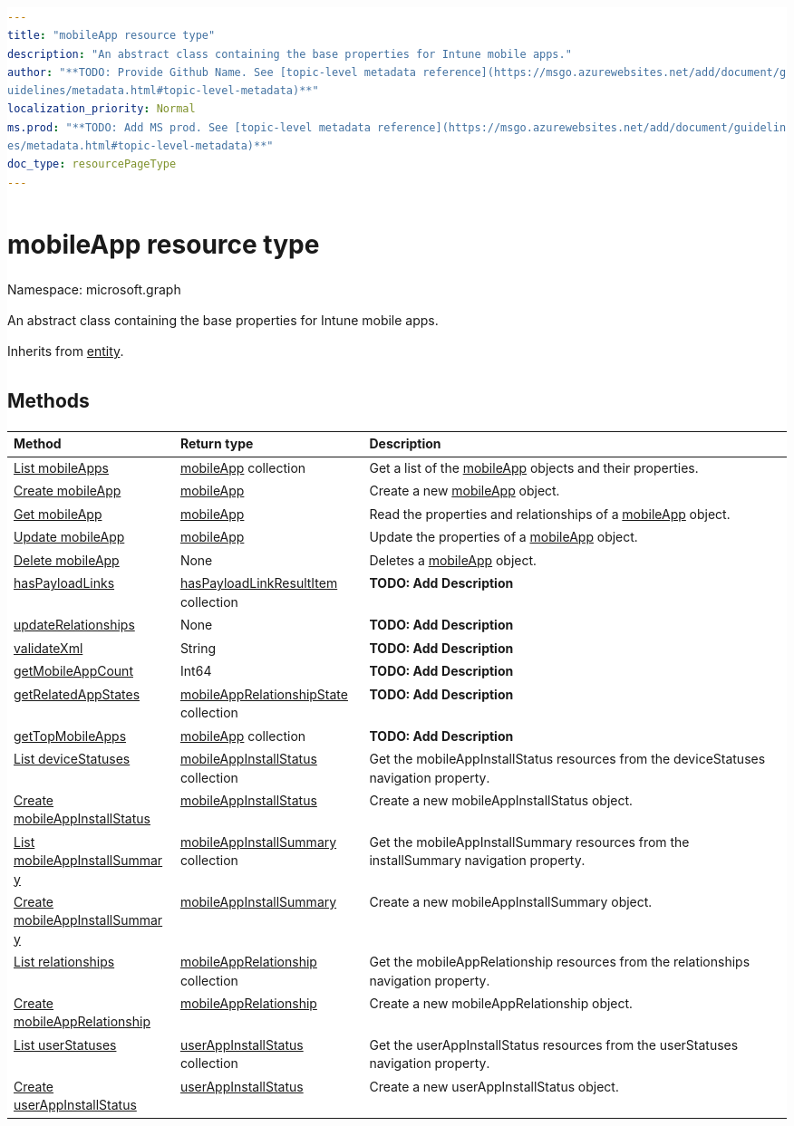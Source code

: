 ```yaml
---
title: "mobileApp resource type"
description: "An abstract class containing the base properties for Intune mobile apps."
author: "**TODO: Provide Github Name. See [topic-level metadata reference](https://msgo.azurewebsites.net/add/document/guidelines/metadata.html#topic-level-metadata)**"
localization_priority: Normal
ms.prod: "**TODO: Add MS prod. See [topic-level metadata reference](https://msgo.azurewebsites.net/add/document/guidelines/metadata.html#topic-level-metadata)**"
doc_type: resourcePageType
---
```


# mobileApp resource type

Namespace: microsoft.graph



An abstract class containing the base properties for Intune mobile apps.


Inherits from [entity](../resources/entity.md).

## Methods
|Method|Return type|Description|
|:---|:---|:---|
|[List mobileApps](../api/mobileapp-list.md)|[mobileApp](../resources/mobileapp.md) collection|Get a list of the [mobileApp](../resources/mobileapp.md) objects and their properties.|
|[Create mobileApp](../api/mobileapp-create.md)|[mobileApp](../resources/mobileapp.md)|Create a new [mobileApp](../resources/mobileapp.md) object.|
|[Get mobileApp](../api/mobileapp-get.md)|[mobileApp](../resources/mobileapp.md)|Read the properties and relationships of a [mobileApp](../resources/mobileapp.md) object.|
|[Update mobileApp](../api/mobileapp-update.md)|[mobileApp](../resources/mobileapp.md)|Update the properties of a [mobileApp](../resources/mobileapp.md) object.|
|[Delete mobileApp](../api/mobileapp-delete.md)|None|Deletes a [mobileApp](../resources/mobileapp.md) object.|
|[hasPayloadLinks](../api/mobileapp-haspayloadlinks.md)|[hasPayloadLinkResultItem](../resources/haspayloadlinkresultitem.md) collection|**TODO: Add Description**|
|[updateRelationships](../api/mobileapp-updaterelationships.md)|None|**TODO: Add Description**|
|[validateXml](../api/mobileapp-validatexml.md)|String|**TODO: Add Description**|
|[getMobileAppCount](../api/mobileapp-getmobileappcount.md)|Int64|**TODO: Add Description**|
|[getRelatedAppStates](../api/mobileapp-getrelatedappstates.md)|[mobileAppRelationshipState](../resources/mobileapprelationshipstate.md) collection|**TODO: Add Description**|
|[getTopMobileApps](../api/mobileapp-gettopmobileapps.md)|[mobileApp](../resources/mobileapp.md) collection|**TODO: Add Description**|
|[List deviceStatuses](../api/mobileapp-list-devicestatuses.md)|[mobileAppInstallStatus](../resources/mobileappinstallstatus.md) collection|Get the mobileAppInstallStatus resources from the deviceStatuses navigation property.|
|[Create mobileAppInstallStatus](../api/mobileapp-post-devicestatuses.md)|[mobileAppInstallStatus](../resources/mobileappinstallstatus.md)|Create a new mobileAppInstallStatus object.|
|[List mobileAppInstallSummary](../api/mobileapp-list-installsummary.md)|[mobileAppInstallSummary](../resources/mobileappinstallsummary.md) collection|Get the mobileAppInstallSummary resources from the installSummary navigation property.|
|[Create mobileAppInstallSummary](../api/mobileapp-post-installsummary.md)|[mobileAppInstallSummary](../resources/mobileappinstallsummary.md)|Create a new mobileAppInstallSummary object.|
|[List relationships](../api/mobileapp-list-relationships.md)|[mobileAppRelationship](../resources/mobileapprelationship.md) collection|Get the mobileAppRelationship resources from the relationships navigation property.|
|[Create mobileAppRelationship](../api/mobileapp-post-relationships.md)|[mobileAppRelationship](../resources/mobileapprelationship.md)|Create a new mobileAppRelationship object.|
|[List userStatuses](../api/mobileapp-list-userstatuses.md)|[userAppInstallStatus](../resources/userappinstallstatus.md) collection|Get the userAppInstallStatus resources from the userStatuses navigation property.|
|[Create userAppInstallStatus](../api/mobileapp-post-userstatuses.md)|[userAppInstallStatus](../resources/userappinstallstatus.md)|Create a new userAppInstallStatus object.|
